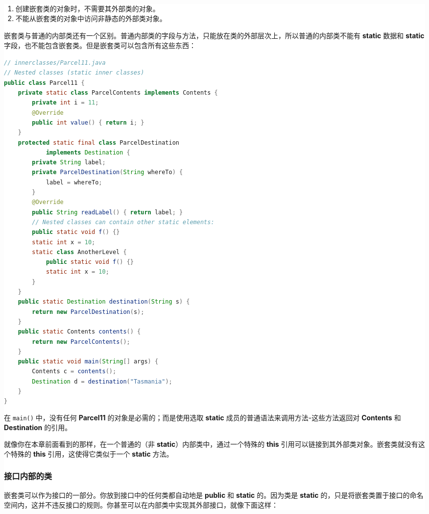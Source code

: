 1. 创建嵌套类的对象时，不需要其外部类的对象。
2. 不能从嵌套类的对象中访问非静态的外部类对象。

嵌套类与普通的内部类还有一个区别。普通内部类的字段与方法，只能放在类的外部层次上，所以普通的内部类不能有 **static** 数据和 **static** 字段，也不能包含嵌套类。但是嵌套类可以包含所有这些东西：

```java
// innerclasses/Parcel11.java
// Nested classes (static inner classes)
public class Parcel11 {
    private static class ParcelContents implements Contents {
        private int i = 11;
        @Override
        public int value() { return i; }
    }
    protected static final class ParcelDestination
            implements Destination {
        private String label;
        private ParcelDestination(String whereTo) {
            label = whereTo;
        }
        @Override
        public String readLabel() { return label; }
        // Nested classes can contain other static elements:
        public static void f() {}
        static int x = 10;
        static class AnotherLevel {
            public static void f() {}
            static int x = 10;
        }
    }
    public static Destination destination(String s) {
        return new ParcelDestination(s);
    }
    public static Contents contents() {
        return new ParcelContents();
    }
    public static void main(String[] args) {
        Contents c = contents();
        Destination d = destination("Tasmania");
    }
}
```

在 `main()` 中，没有任何 **Parcel11** 的对象是必需的；而是使用选取 **static** 成员的普通语法来调用方法-这些方法返回对 **Contents** 和 **Destination** 的引用。

就像你在本章前面看到的那样，在一个普通的（非 **static**）内部类中，通过一个特殊的 **this** 引用可以链接到其外部类对象。嵌套类就没有这个特殊的 **this** 引用，这使得它类似于一个 **static** 方法。

### 接口内部的类

嵌套类可以作为接口的一部分。你放到接口中的任何类都自动地是 **public** 和 **static** 的。因为类是 **static** 的，只是将嵌套类置于接口的命名空间内，这并不违反接口的规则。你甚至可以在内部类中实现其外部接口，就像下面这样：
